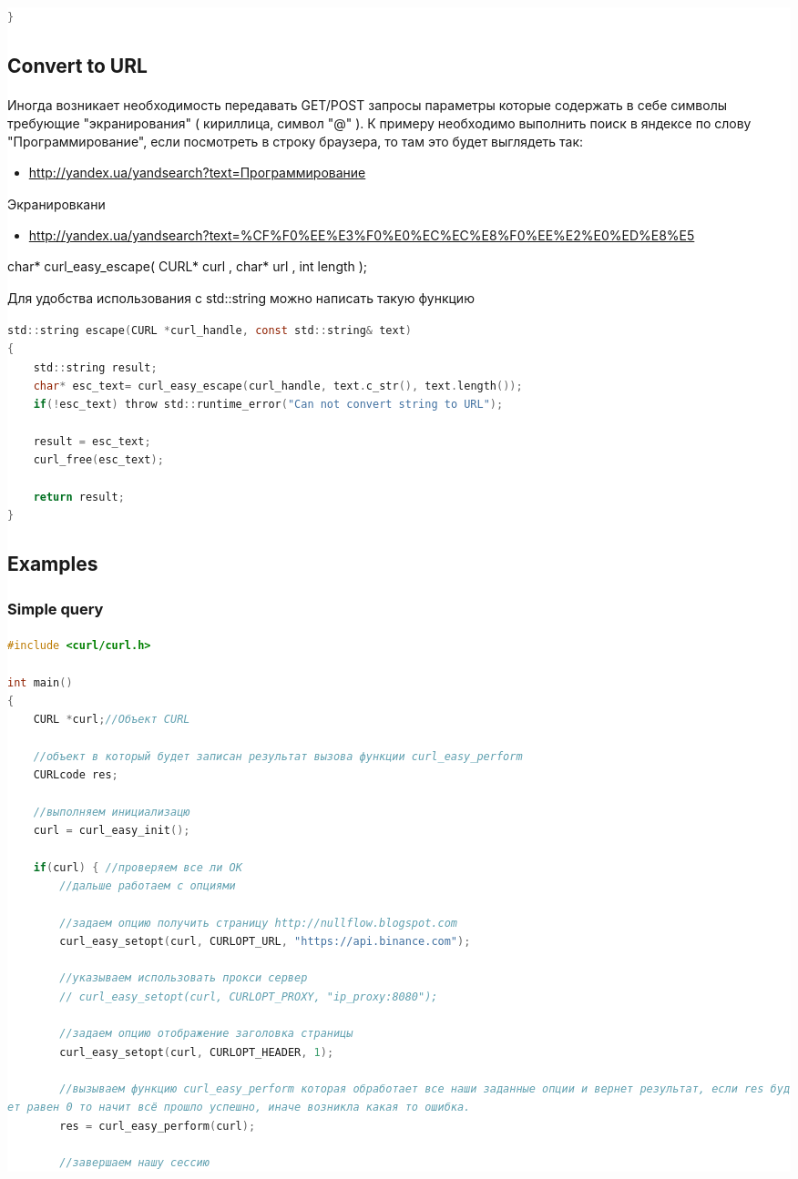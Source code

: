 ```c
}
```
## Convert to URL
Иногда возникает необходимость передавать GET/POST запросы параметры которые содержать в себе символы требующие "экранирования" ( кириллица, символ "@" ).
К примеру необходимо выполнить поиск в яндексе по слову "Программирование", если посмотреть в строку браузера, то там это будет выглядеть так:
- http://yandex.ua/yandsearch?text=Программирование

Экранировкани
- http://yandex.ua/yandsearch?text=%CF%F0%EE%E3%F0%E0%EC%EC%E8%F0%EE%E2%E0%ED%E8%E5

char* curl_easy_escape( CURL* curl , char* url , int length );

Для удобства использования с std::string можно написать такую функцию
```c
std::string escape(CURL *curl_handle, const std::string& text)
{
    std::string result;
    char* esc_text= curl_easy_escape(curl_handle, text.c_str(), text.length());
    if(!esc_text) throw std::runtime_error("Can not convert string to URL");
 
    result = esc_text;
    curl_free(esc_text);
 
    return result;
}
```




## Examples
### Simple query
```c
#include <curl/curl.h>

int main()
{
    CURL *curl;//Объект CURL

    //объект в который будет записан результат вызова функции curl_easy_perform
    CURLcode res;

    //выполняем инициализацю
    curl = curl_easy_init();

    if(curl) { //проверяем все ли ОК
        //дальше работаем с опциями

        //задаем опцию получить страницу http://nullflow.blogspot.com
        curl_easy_setopt(curl, CURLOPT_URL, "https://api.binance.com");

        //указываем использовать прокси сервер
        // curl_easy_setopt(curl, CURLOPT_PROXY, "ip_proxy:8080");

        //задаем опцию отображение заголовка страницы
        curl_easy_setopt(curl, CURLOPT_HEADER, 1);

        //вызываем функцию curl_easy_perform которая обработает все наши заданные опции и вернет результат, если res будет равен 0 то начит всё прошло успешно, иначе возникла какая то ошибка.
        res = curl_easy_perform(curl);

        //завершаем нашу сессию
```